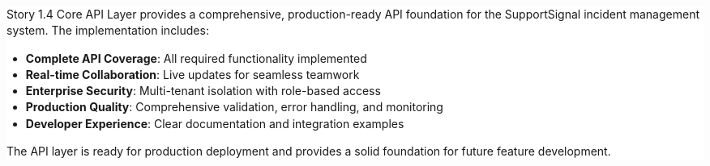 Story 1.4 Core API Layer provides a comprehensive, production-ready API foundation for the SupportSignal incident management system. The implementation includes:

- **Complete API Coverage**: All required functionality implemented
- **Real-time Collaboration**: Live updates for seamless teamwork
- **Enterprise Security**: Multi-tenant isolation with role-based access
- **Production Quality**: Comprehensive validation, error handling, and monitoring
- **Developer Experience**: Clear documentation and integration examples

The API layer is ready for production deployment and provides a solid foundation for future feature development.